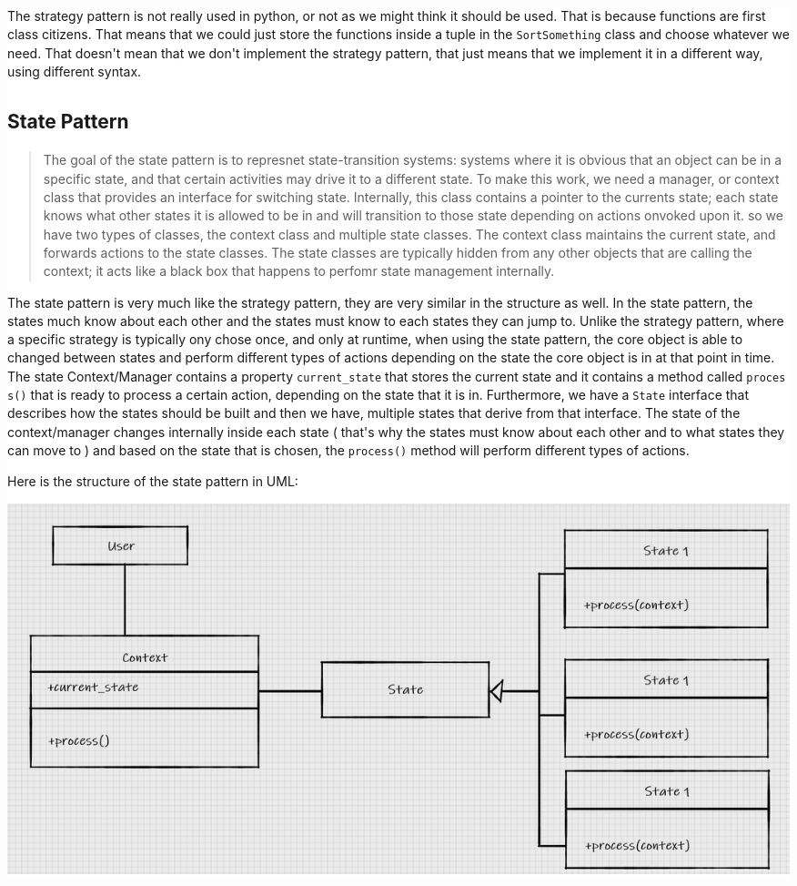 The strategy pattern is not really used in python, or not as we might think it should be used. That is because functions are first class citizens. That means that we could just store the functions inside a tuple in the ```SortSomething``` class and choose whatever we need. That doesn't mean that we don't implement the strategy pattern, that just means that we implement it in a different way, using different syntax.

## State Pattern

> The goal of the state pattern is to represnet state-transition systems: systems where it is obvious that an object can be in a specific state, and that certain activities may drive it to a different state.
> To make this work, we need a manager, or context class that provides an interface for switching state. Internally, this class contains a pointer to the currents state; each state knows what other states it is allowed to be in and will transition to those state depending on actions onvoked upon it.
> so we have two types of classes, the context class and multiple state classes. The context class maintains the current state, and forwards actions to the state classes. The state classes are typically hidden from any other objects that are calling the context; it acts like a black box that happens to perfomr state management internally.

The state pattern is very much like the strategy pattern, they are very similar in the structure as well. In the state pattern, the states much know about each other and the states must know to each states they can jump to. Unlike the strategy pattern, where a specific strategy is typically ony chose once, and only at runtime, when using the state pattern, the core object is able to changed between states and perform different types of actions depending on the state the core object is in at that point in time. The state Context/Manager contains a property ```current_state``` that stores the current state and it contains a method called ```process()``` that is ready to process a certain action, depending on the state that it is in. Furthermore, we have a ```State``` interface that describes how the states should be built and then we have, multiple states that derive from that interface. The state of the context/manager changes internally inside each state ( that's why the states must know about each other and to what states they can move to ) and based on the state that is chosen, the ```process()``` method will perform different types of actions.

Here is the structure of the state pattern in UML:

![State pattern UML](screenshots_for_notes/Chapter8_screenshots/StatePatternStructureUML.PNG)
